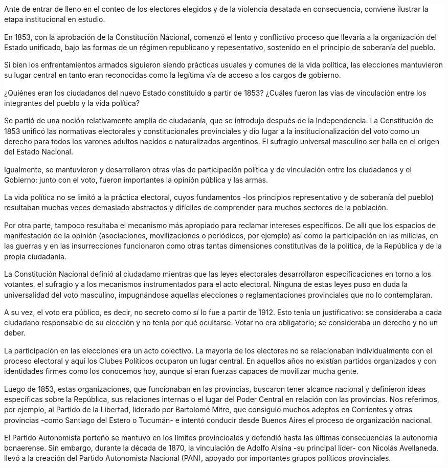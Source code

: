 Ante de entrar de lleno en el conteo de los electores elegidos y de la violencia desatada en consecuencia, conviene ilustrar la etapa institucional en estudio.

En 1853, con la aprobación de la Constitución Nacional, comenzó el lento y conflictivo proceso que llevaría a la organización del Estado unificado, bajo las formas de un régimen republicano y repesentativo, sostenido en el principio de soberanía del pueblo.

Si bien los enfrentamientos armados siguieron siendo prácticas usuales y comunes de la vida política, las elecciones mantuvieron su lugar central en tanto eran reconocidas como la legítima vía de acceso a los cargos de gobierno.

¿Quiénes eran los ciudadanos del nuevo Estado constituido a partir de 1853? ¿Cuáles fueron las vías de vinculación entre los integrantes del pueblo y la vida política?

Se partió de una noción relativamente amplia de ciudadanía, que se introdujo después de la Independencia. La Constitución de 1853 unificó las normativas electorales y constitucionales provinciales y dio lugar a la institucionalización del voto como un derecho para todos los varones adultos nacidos o naturalizados argentinos. El sufragio universal masculino ser halla en el origen del Estado Nacional.

Igualmente, se mantuvieron y desarrollaron otras vías de participación política y de vinculación entre los ciudadanos y el Gobierno: junto con el voto, fueron importantes la opinión pública y las armas.

La vida política no se limitó a la práctica electoral, cuyos fundamentos -los principios representativo y de soberanía del pueblo) resultaban muchas veces demasiado abstractos y difíciles de comprender para muchos sectores de la población.

Por otra parte, tampoco resultaba el mecanismo más apropiado para reclamar intereses específicos. De allí que los espacios de manifestación de la opinión (asociaciones, movilizaciones o periódicos, por ejemplo) así como la participación en las milicias, en las guerras y en las insurrecciones funcionaron como otras tantas dimensiones constitutivas de la política, de la República y de la propia ciudadanía.

La Constitución Nacional definió al ciudadamo mientras que las leyes electorales desarrollaron especificaciones en torno a los votantes, el sufragio y a los mecanismos instrumentados para el acto electoral. Ninguna de estas leyes puso en duda la universalidad del voto masculino, impugnándose aquellas elecciones o reglamentaciones provinciales que no lo contemplaran.

A su vez, el voto era público, es decir, no secreto como sí lo fue a partir de 1912. Esto tenía un justificativo: se consideraba a cada ciudadano responsable de su elección y no tenía por qué ocultarse. Votar no era obligatorio; se consideraba un derecho y no un deber.

La participación en las elecciones era un acto colectivo. La mayoría de los electores no se relacionaban individualmente con el proceso electoral y aquí los Clubes Políticos ocuparon un lugar central. En aquellos años no existían partidos organizados y con identidades firmes como los conocemos hoy, aunque sí eran fuerzas capaces de movilizar mucha gente.

Luego de 1853, estas organizaciones, que funcionaban en las provincias, buscaron tener alcance nacional y definieron ideas específicas sobre la República, sus relaciones internas o el lugar del Poder Central en relación con las provincias. Nos referimos, por ejemplo, al Partido de la Libertad, liderado por Bartolomé Mitre, que consiguió muchos adeptos en Corrientes y otras provincias -como Santiago del Estero o Tucumán- e intentó conducir desde Buenos Aires el proceso de organización nacional.

El Partido Autonomista porteño se mantuvo en los límites provincioales y defendió hasta las últimas consecuencias la autonomía bonaerense. Sin embargo, durante la década de 1870, la vinculación de Adolfo Alsina -su principal líder- con Nicolás Avellaneda, llevó a la creación del Partido Autonomista Nacional (PAN), apoyado por importantes grupos políticos provinciales.
